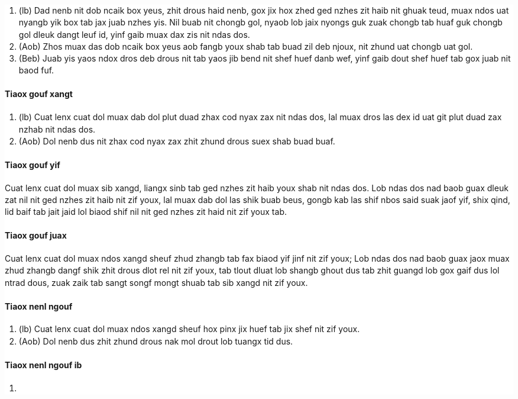  </h4>
 <ol>
  <li>
   (lb) Dad nenb nit dob ncaik box yeus, zhit drous haid nenb, gox jix hox zhed ged nzhes zit haib nit ghuak teud, muax ndos uat nyangb yik box tab jax juab nzhes yis. Nil buab nit chongb gol, nyaob lob jaix nyongs guk zuak chongb tab huaf guk chongb gol dleuk dangt leuf id, yinf gaib muax dax zis nit ndas dos.
  </li>
  <li>
   (Aob) Zhos muax das dob ncaik box yeus aob fangb youx shab tab buad zil deb njoux, nit zhund uat chongb uat gol.
  </li>
  <li>
   (Beb) Juab yis yaos ndox dros deb drous nit tab yaos jib bend nit shef huef danb wef, yinf gaib dout shef huef tab gox juab nit baod fuf.
  </li>
 </ol>
 <h4>
  Tiaox gouf xangt
 </h4>
 <ol>
  <li>
   (lb) Cuat lenx cuat dol muax dab dol plut duad zhax cod nyax zax nit ndas dos, lal muax dros las dex id uat git plut duad zax nzhab nit ndas dos.
  </li>
  <li>
   (Aob) Dol nenb dus nit zhax cod nyax zax zhit zhund drous suex shab buad buaf.
  </li>
 </ol>
 <h4>
  Tiaox gouf yif
 </h4>
 <p>
  Cuat lenx cuat dol muax sib xangd, liangx sinb tab ged nzhes zit haib youx shab nit ndas dos. Lob ndas dos nad baob guax dleuk zat nil nit ged nzhes zit haib nit zif youx, lal muax dab dol las shik buab beus, gongb kab las shif nbos said suak jaof yif, shix qind, lid baif tab jait jaid lol biaod shif nil nit ged nzhes zit haid nit zif youx tab.
 </p>
 <h4>
  Tiaox gouf juax
 </h4>
 <p>
  Cuat lenx cuat dol muax ndos xangd sheuf zhud zhangb tab fax biaod yif jinf nit zif youx; Lob ndas dos nad baob guax jaox muax zhud zhangb dangf shik zhit drous dlot rel nit zif youx, tab tlout dluat lob shangb ghout dus tab zhit guangd lob gox gaif dus lol ntrad dous, zuak zaik tab sangt songf mongt shuab tab sib xangd nit zif youx.
 </p>
 <h4>
  Tiaox nenl ngouf
 </h4>
 <ol>
  <li>
   (lb) Cuat lenx cuat dol muax ndos xangd sheuf hox pinx jix huef tab jix shef nit zif youx.
  </li>
  <li>
   (Aob) Dol nenb dus zhit zhund drous nak mol drout lob tuangx tid dus.
  </li>
 </ol>
 <h4>
  Tiaox nenl ngouf ib
 </h4>
 <ol>
  <li>